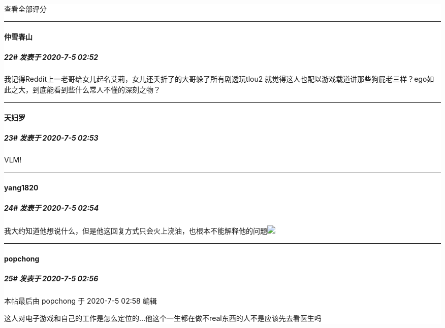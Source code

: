 

查看全部评分






-----

####  仲雪春山  
##### 22#       发表于 2020-7-5 02:52




我记得Reddit上一老哥给女儿起名艾莉，女儿还夭折了的大哥躲了所有剧透玩tlou2
就觉得这人也配以游戏载道讲那些狗屁老三样？ego如此之大，到底能看到些什么常人不懂的深刻之物？







-----

####  天妇罗  
##### 23#       发表于 2020-7-5 02:53




VLM!







-----

####  yang1820  
##### 24#       发表于 2020-7-5 02:54




我大约知道他想说什么，但是他这回复方式只会火上浇油，也根本不能解释他的问题<img src="https://static.saraba1st.com/image/smiley/face2017/004.gif" referrerpolicy="no-referrer">







-----

####  popchong  
##### 25#       发表于 2020-7-5 02:56



 本帖最后由 popchong 于 2020-7-5 02:58 编辑 

这人对电子游戏和自己的工作是怎么定位的…他这个一生都在做不real东西的人不是应该先去看医生吗
